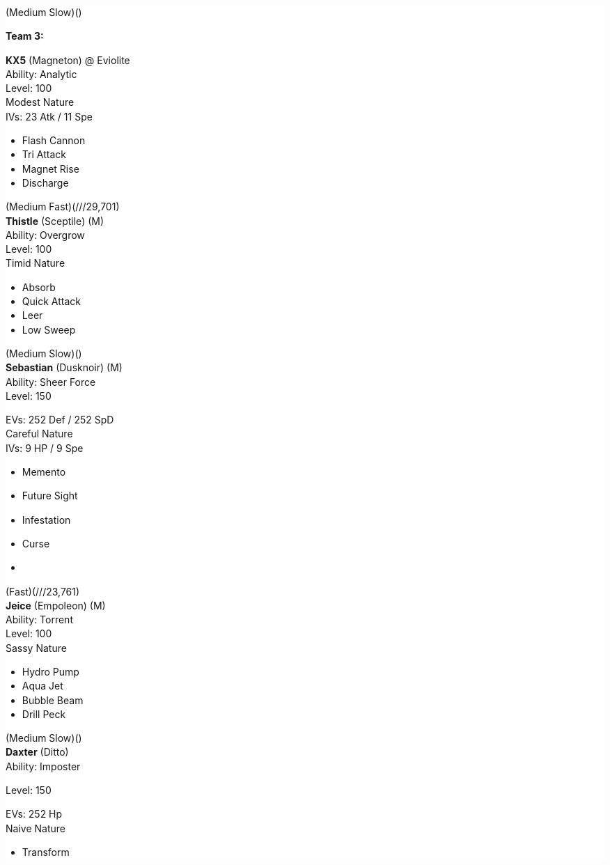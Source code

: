 (Medium Slow)()

**Team 3:**

**KX5** (Magneton) @ Eviolite  
Ability: Analytic  
Level: 100  
Modest Nature  
IVs: 23 Atk / 11 Spe  
- Flash Cannon  
- Tri Attack  
- Magnet Rise  
- Discharge

(Medium Fast)(///29,701)  
**Thistle** (Sceptile) (M)  
Ability: Overgrow  
Level: 100  
Timid Nature  
- Absorb  
- Quick Attack  
- Leer  
- Low Sweep

(Medium Slow)()  
**Sebastian** (Dusknoir) (M)  
Ability: Sheer Force  
Level: 150

EVs: 252 Def / 252 SpD  
Careful Nature  
IVs: 9 HP / 9 Spe  
- Memento  
- Future Sight  
- Infestation  
- Curse

-

(Fast)(///23,761)  
**Jeice** (Empoleon) (M)  
Ability: Torrent  
Level: 100  
Sassy Nature  
- Hydro Pump  
- Aqua Jet  
- Bubble Beam  
- Drill Peck

(Medium Slow)()  
**Daxter** (Ditto)  
Ability: Imposter

Level: 150

EVs: 252 Hp  
Naive Nature  
- Transform
